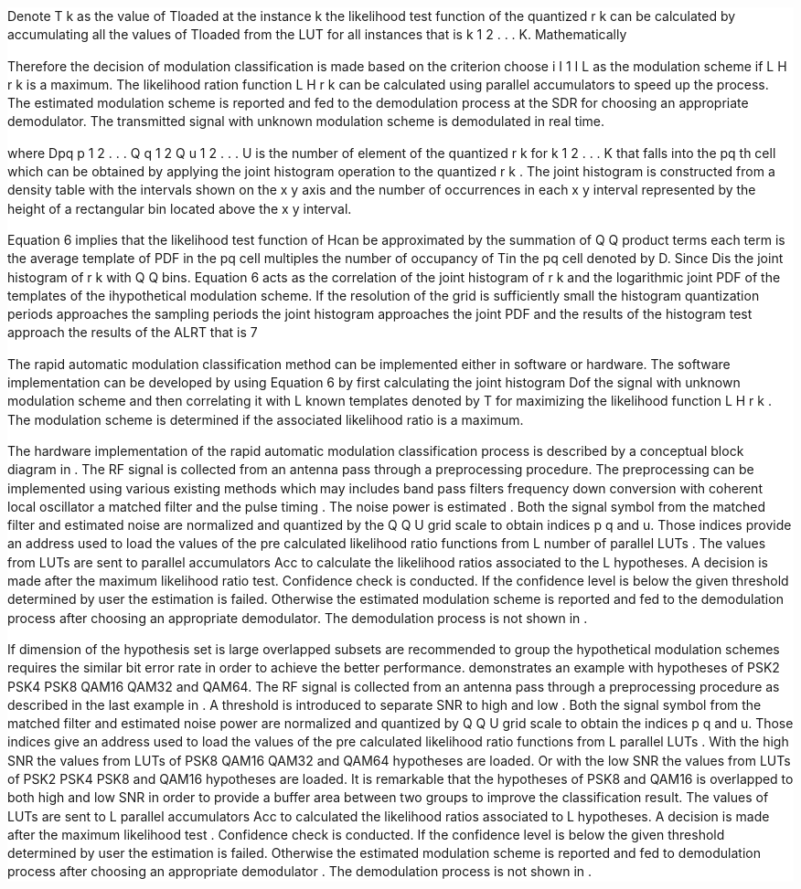 Denote T k as the value of Tloaded at the instance k the likelihood test function of the quantized r k can be calculated by accumulating all the values of Tloaded from the LUT for all instances that is k 1 2 . . . K. Mathematically 

Therefore the decision of modulation classification is made based on the criterion choose i I 1 I L as the modulation scheme if L H r k is a maximum. The likelihood ration function L H r k can be calculated using parallel accumulators to speed up the process. The estimated modulation scheme is reported and fed to the demodulation process at the SDR for choosing an appropriate demodulator. The transmitted signal with unknown modulation scheme is demodulated in real time.

where Dpq p 1 2 . . . Q q 1 2 Q u 1 2 . . . U is the number of element of the quantized r k for k 1 2 . . . K that falls into the pq th cell which can be obtained by applying the joint histogram operation to the quantized r k . The joint histogram is constructed from a density table with the intervals shown on the x y axis and the number of occurrences in each x y interval represented by the height of a rectangular bin located above the x y interval.

Equation 6 implies that the likelihood test function of Hcan be approximated by the summation of Q Q product terms each term is the average template of PDF in the pq cell multiples the number of occupancy of Tin the pq cell denoted by D. Since Dis the joint histogram of r k with Q Q bins. Equation 6 acts as the correlation of the joint histogram of r k and the logarithmic joint PDF of the templates of the ihypothetical modulation scheme. If the resolution of the grid is sufficiently small the histogram quantization periods approaches the sampling periods the joint histogram approaches the joint PDF and the results of the histogram test approach the results of the ALRT that is 7 

The rapid automatic modulation classification method can be implemented either in software or hardware. The software implementation can be developed by using Equation 6 by first calculating the joint histogram Dof the signal with unknown modulation scheme and then correlating it with L known templates denoted by T for maximizing the likelihood function L H r k . The modulation scheme is determined if the associated likelihood ratio is a maximum.

The hardware implementation of the rapid automatic modulation classification process is described by a conceptual block diagram in . The RF signal is collected from an antenna pass through a preprocessing procedure. The preprocessing can be implemented using various existing methods which may includes band pass filters frequency down conversion with coherent local oscillator a matched filter and the pulse timing . The noise power is estimated . Both the signal symbol from the matched filter and estimated noise are normalized and quantized by the Q Q U grid scale to obtain indices p q and u. Those indices provide an address used to load the values of the pre calculated likelihood ratio functions from L number of parallel LUTs . The values from LUTs are sent to parallel accumulators Acc to calculate the likelihood ratios associated to the L hypotheses. A decision is made after the maximum likelihood ratio test. Confidence check is conducted. If the confidence level is below the given threshold determined by user the estimation is failed. Otherwise the estimated modulation scheme is reported and fed to the demodulation process after choosing an appropriate demodulator. The demodulation process is not shown in .

If dimension of the hypothesis set is large overlapped subsets are recommended to group the hypothetical modulation schemes requires the similar bit error rate in order to achieve the better performance. demonstrates an example with hypotheses of PSK2 PSK4 PSK8 QAM16 QAM32 and QAM64. The RF signal is collected from an antenna pass through a preprocessing procedure as described in the last example in . A threshold is introduced to separate SNR to high and low . Both the signal symbol from the matched filter and estimated noise power are normalized and quantized by Q Q U grid scale to obtain the indices p q and u. Those indices give an address used to load the values of the pre calculated likelihood ratio functions from L parallel LUTs . With the high SNR the values from LUTs of PSK8 QAM16 QAM32 and QAM64 hypotheses are loaded. Or with the low SNR the values from LUTs of PSK2 PSK4 PSK8 and QAM16 hypotheses are loaded. It is remarkable that the hypotheses of PSK8 and QAM16 is overlapped to both high and low SNR in order to provide a buffer area between two groups to improve the classification result. The values of LUTs are sent to L parallel accumulators Acc to calculated the likelihood ratios associated to L hypotheses. A decision is made after the maximum likelihood test . Confidence check is conducted. If the confidence level is below the given threshold determined by user the estimation is failed. Otherwise the estimated modulation scheme is reported and fed to demodulation process after choosing an appropriate demodulator . The demodulation process is not shown in .
